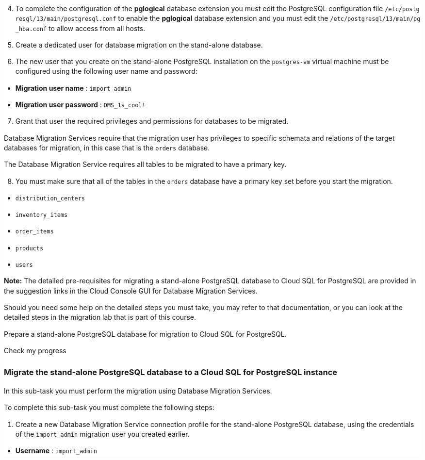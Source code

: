 4. To complete the configuration of the **pglogical** database extension you must edit the PostgreSQL configuration file `/etc/postgresql/13/main/postgresql.conf` to enable the **pglogical** database extension and you must edit the `/etc/postgresql/13/main/pg_hba.conf` to allow access from all hosts.
    
5. Create a dedicated user for database migration on the stand-alone database.
    
6. The new user that you create on the stand-alone PostgreSQL installation on the `postgres-vm` virtual machine must be configured using the following user name and password:
    

* **Migration user name** : `import_admin`
    
* **Migration user password** : `DMS_1s_cool!`
    

7. Grant that user the required privileges and permissions for databases to be migrated.
    

Database Migration Services require that the migration user has privileges to specific schemata and relations of the target databases for migration, in this case that is the `orders` database.

The Database Migration Service requires all tables to be migrated to have a primary key.

8. You must make sure that all of the tables in the `orders` database have a primary key set before you start the migration.
    

* `distribution_centers`
    
* `inventory_items`
    
* `order_items`
    
* `products`
    
* `users`
    

**Note:** The detailed pre-requisites for migrating a stand-alone PostgreSQL database to Cloud SQL for PostgreSQL are provided in the suggestion links in the Cloud Console GUI for Database Migration Services.

Should you need some help on the detailed steps you must take, you may refer to that documentation, or you can look at the detailed steps in the migration lab that is part of this course.

Prepare a stand-alone PostgreSQL database for migration to Cloud SQL for PostgreSQL.

Check my progress

### Migrate the stand-alone PostgreSQL database to a Cloud SQL for PostgreSQL instance

In this sub-task you must perform the migration using Database Migration Services.

To complete this sub-task you must complete the following steps:

1. Create a new Database Migration Service connection profile for the stand-alone PostgreSQL database, using the credentials of the `import_admin` migration user you created earlier.
    

* **Username** : `import_admin`
    